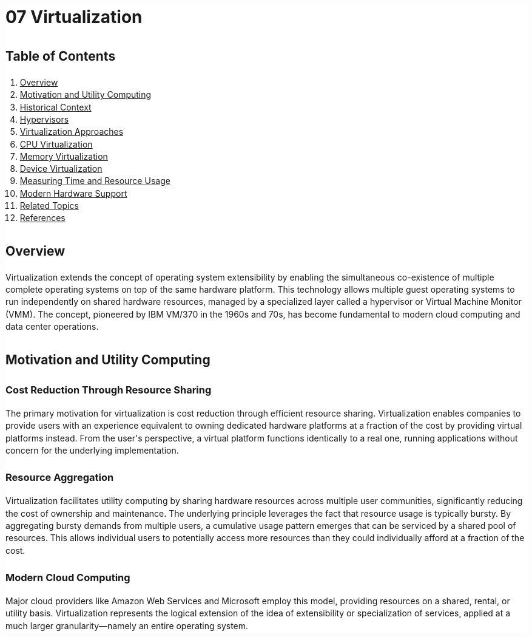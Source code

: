 # 07 Virtualization

## Table of Contents

1. [Overview](#overview)
2. [Motivation and Utility Computing](#motivation-and-utility-computing)
3. [Historical Context](#historical-context)
4. [Hypervisors](#hypervisors)
5. [Virtualization Approaches](#virtualization-approaches)
6. [CPU Virtualization](#cpu-virtualization)
7. [Memory Virtualization](#memory-virtualization)
8. [Device Virtualization](#device-virtualization)
9. [Measuring Time and Resource Usage](#measuring-time-and-resource-usage)
10. [Modern Hardware Support](#modern-hardware-support)
11. [Related Topics](#related-topics)
12. [References](#references)

## Overview

Virtualization extends the concept of operating system extensibility by enabling the simultaneous co-existence of multiple complete operating systems on top of the same hardware platform. This technology allows multiple guest operating systems to run independently on shared hardware resources, managed by a specialized layer called a hypervisor or Virtual Machine Monitor (VMM). The concept, pioneered by IBM VM/370 in the 1960s and 70s, has become fundamental to modern cloud computing and data center operations.

## Motivation and Utility Computing

### Cost Reduction Through Resource Sharing

The primary motivation for virtualization is cost reduction through efficient resource sharing. Virtualization enables companies to provide users with an experience equivalent to owning dedicated hardware platforms at a fraction of the cost by providing virtual platforms instead. From the user's perspective, a virtual platform functions identically to a real one, running applications without concern for the underlying implementation.

### Resource Aggregation

Virtualization facilitates utility computing by sharing hardware resources across multiple user communities, significantly reducing the cost of ownership and maintenance. The underlying principle leverages the fact that resource usage is typically bursty. By aggregating bursty demands from multiple users, a cumulative usage pattern emerges that can be serviced by a shared pool of resources. This allows individual users to potentially access more resources than they could individually afford at a fraction of the cost.

### Modern Cloud Computing

Major cloud providers like Amazon Web Services and Microsoft employ this model, providing resources on a shared, rental, or utility basis. Virtualization represents the logical extension of the idea of extensibility or specialization of services, applied at a much larger granularity—namely an entire operating system.
